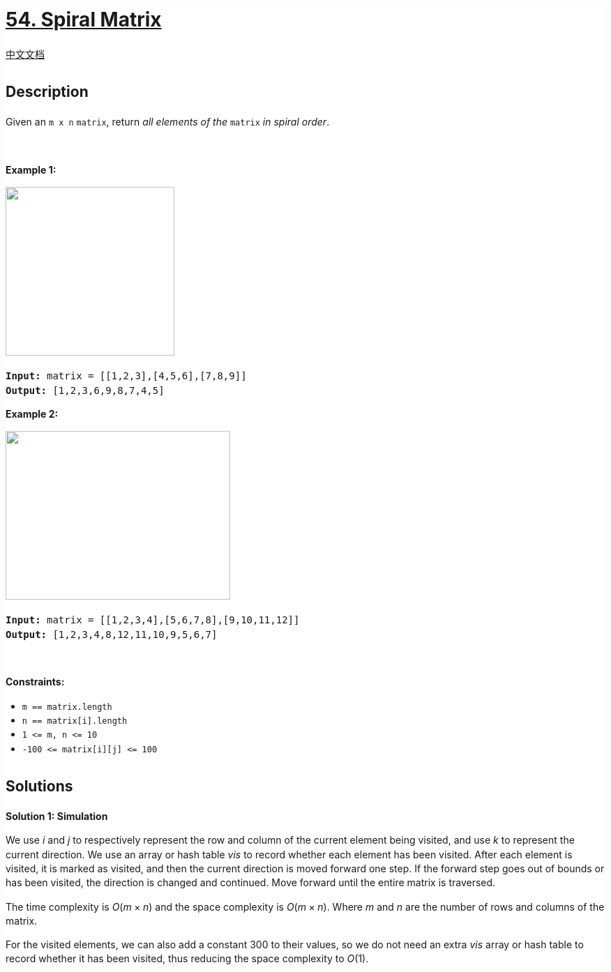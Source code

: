 # [54. Spiral Matrix](https://leetcode.com/problems/spiral-matrix)

[中文文档](/solution/0000-0099/0054.Spiral%20Matrix/README.md)

## Description

<p>Given an <code>m x n</code> <code>matrix</code>, return <em>all elements of the</em> <code>matrix</code> <em>in spiral order</em>.</p>

<p>&nbsp;</p>
<p><strong class="example">Example 1:</strong></p>
<img alt="" src="https://fastly.jsdelivr.net/gh/doocs/leetcode@main/solution/0000-0099/0054.Spiral%20Matrix/images/spiral1.jpg" style="width: 242px; height: 242px;" />
<pre>
<strong>Input:</strong> matrix = [[1,2,3],[4,5,6],[7,8,9]]
<strong>Output:</strong> [1,2,3,6,9,8,7,4,5]
</pre>

<p><strong class="example">Example 2:</strong></p>
<img alt="" src="https://fastly.jsdelivr.net/gh/doocs/leetcode@main/solution/0000-0099/0054.Spiral%20Matrix/images/spiral.jpg" style="width: 322px; height: 242px;" />
<pre>
<strong>Input:</strong> matrix = [[1,2,3,4],[5,6,7,8],[9,10,11,12]]
<strong>Output:</strong> [1,2,3,4,8,12,11,10,9,5,6,7]
</pre>

<p>&nbsp;</p>
<p><strong>Constraints:</strong></p>

<ul>
	<li><code>m == matrix.length</code></li>
	<li><code>n == matrix[i].length</code></li>
	<li><code>1 &lt;= m, n &lt;= 10</code></li>
	<li><code>-100 &lt;= matrix[i][j] &lt;= 100</code></li>
</ul>

## Solutions

**Solution 1: Simulation**

We use $i$ and $j$ to respectively represent the row and column of the current element being visited, and use $k$ to represent the current direction. We use an array or hash table $vis$ to record whether each element has been visited. After each element is visited, it is marked as visited, and then the current direction is moved forward one step. If the forward step goes out of bounds or has been visited, the direction is changed and continued. Move forward until the entire matrix is traversed.

The time complexity is $O(m \times n)$ and the space complexity is $O(m \times n)$. Where $m$ and $n$ are the number of rows and columns of the matrix.

For the visited elements, we can also add a constant $300$ to their values, so we do not need an extra $vis$ array or hash table to record whether it has been visited, thus reducing the space complexity to $O(1)$.
